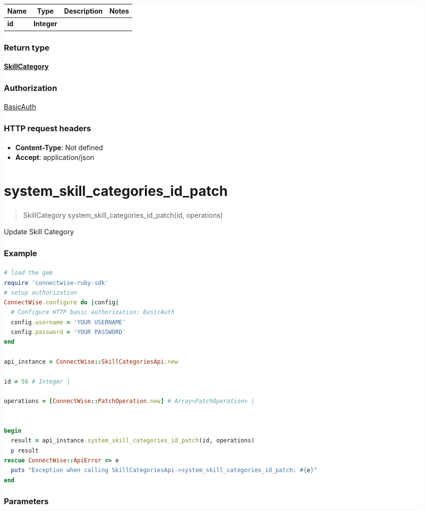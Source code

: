 Name | Type | Description  | Notes
------------- | ------------- | ------------- | -------------
 **id** | **Integer**|  | 

### Return type

[**SkillCategory**](SkillCategory.md)

### Authorization

[BasicAuth](../README.md#BasicAuth)

### HTTP request headers

 - **Content-Type**: Not defined
 - **Accept**: application/json



# **system_skill_categories_id_patch**
> SkillCategory system_skill_categories_id_patch(id, operations)



Update Skill Category

### Example
```ruby
# load the gem
require 'connectwise-ruby-sdk'
# setup authorization
ConnectWise.configure do |config|
  # Configure HTTP basic authorization: BasicAuth
  config.username = 'YOUR USERNAME'
  config.password = 'YOUR PASSWORD'
end

api_instance = ConnectWise::SkillCategoriesApi.new

id = 56 # Integer | 

operations = [ConnectWise::PatchOperation.new] # Array<PatchOperation> | 


begin
  result = api_instance.system_skill_categories_id_patch(id, operations)
  p result
rescue ConnectWise::ApiError => e
  puts "Exception when calling SkillCategoriesApi->system_skill_categories_id_patch: #{e}"
end
```

### Parameters
